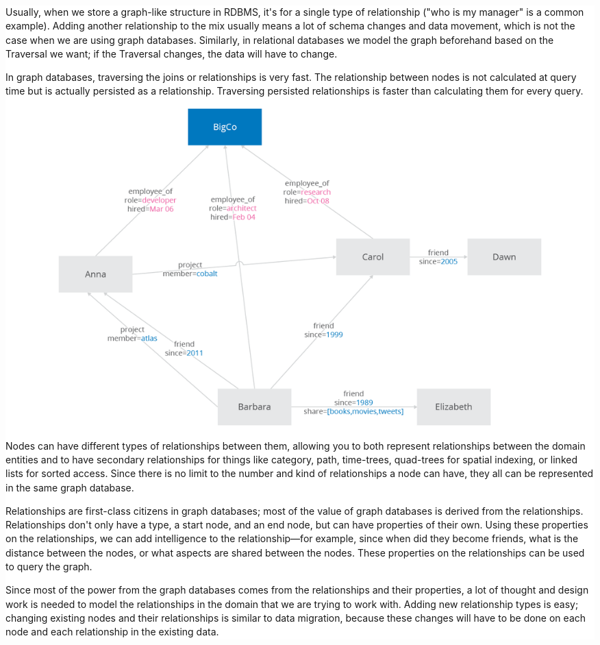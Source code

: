 Usually, when we store a graph-like structure in RDBMS, it's for a single type of relationship ("who is my manager" is a common example). Adding another relationship to the mix usually means a lot of schema changes and data movement, which is not the case when we are using graph databases. Similarly, in relational databases we model the graph beforehand based on the Traversal we want; if the Traversal changes, the data will have to change.

In graph databases, traversing the joins or relationships is very fast. The relationship between nodes is not calculated at query time but is actually persisted as a relationship. Traversing persisted relationships is faster than calculating them for every query.

![nosqlgraph2](nosqlgraph2.png)

Nodes can have different types of relationships between them, allowing you to both represent relationships between the domain entities and to have secondary relationships for things like category, path, time-trees, quad-trees for spatial indexing, or linked lists for sorted access. Since there is no limit to the number and kind of relationships a node can have, they all can be represented in the same graph database.

Relationships are first-class citizens in graph databases; most of the value of graph databases is derived from the relationships. Relationships don't only have a type, a start node, and an end node, but can have properties of their own. Using these properties on the relationships, we can add intelligence to the relationship—for example, since when did they become friends, what is the distance between the nodes, or what aspects are shared between the nodes. These properties on the relationships can be used to query the graph.

Since most of the power from the graph databases comes from the relationships and their properties, a lot of thought and design work is needed to model the relationships in the domain that we are trying to work with. Adding new relationship types is easy; changing existing nodes and their relationships is similar to data migration, because these changes will have to be done on each node and each relationship in the existing data.
